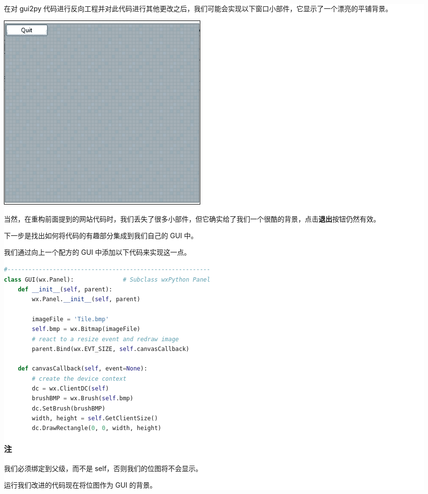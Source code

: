在对 gui2py 代码进行反向工程并对此代码进行其他更改之后，我们可能会实现以下窗口小部件，它显示了一个漂亮的平铺背景。

![How to do it...](img/B04829_10_09.jpg)

当然，在重构前面提到的网站代码时，我们丢失了很多小部件，但它确实给了我们一个很酷的背景，点击**退出**按钮仍然有效。

下一步是找出如何将代码的有趣部分集成到我们自己的 GUI 中。

我们通过向上一个配方的 GUI 中添加以下代码来实现这一点。

```py
#----------------------------------------------------------
class GUI(wx.Panel):              # Subclass wxPython Panel
    def __init__(self, parent):
        wx.Panel.__init__(self, parent)

        imageFile = 'Tile.bmp'
        self.bmp = wx.Bitmap(imageFile)
        # react to a resize event and redraw image
        parent.Bind(wx.EVT_SIZE, self.canvasCallback)

    def canvasCallback(self, event=None):
        # create the device context
        dc = wx.ClientDC(self)
        brushBMP = wx.Brush(self.bmp)
        dc.SetBrush(brushBMP)
        width, height = self.GetClientSize()
        dc.DrawRectangle(0, 0, width, height)
```

### 注

我们必须绑定到父级，而不是 self，否则我们的位图将不会显示。

运行我们改进的代码现在将位图作为 GUI 的背景。
